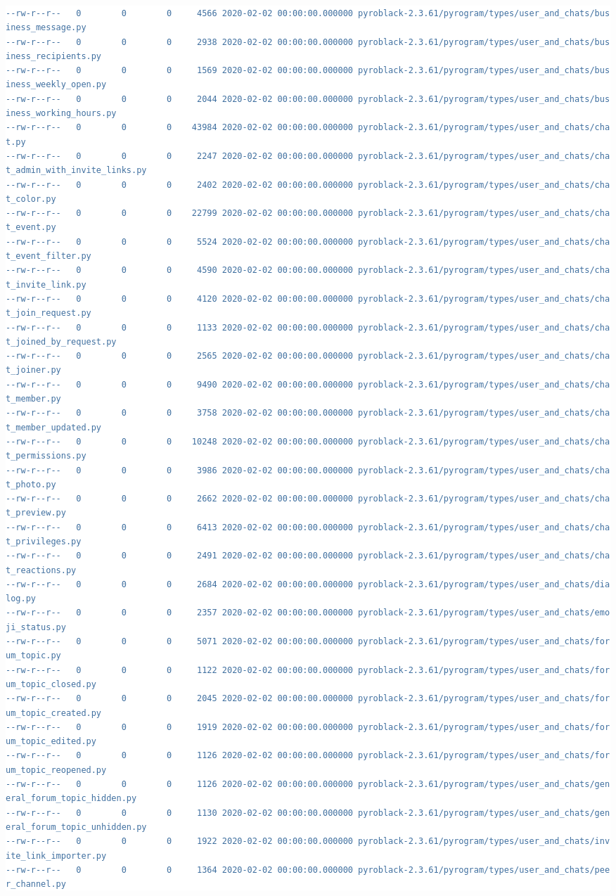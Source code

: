 ```diff
--rw-r--r--   0        0        0     4566 2020-02-02 00:00:00.000000 pyroblack-2.3.61/pyrogram/types/user_and_chats/business_message.py
--rw-r--r--   0        0        0     2938 2020-02-02 00:00:00.000000 pyroblack-2.3.61/pyrogram/types/user_and_chats/business_recipients.py
--rw-r--r--   0        0        0     1569 2020-02-02 00:00:00.000000 pyroblack-2.3.61/pyrogram/types/user_and_chats/business_weekly_open.py
--rw-r--r--   0        0        0     2044 2020-02-02 00:00:00.000000 pyroblack-2.3.61/pyrogram/types/user_and_chats/business_working_hours.py
--rw-r--r--   0        0        0    43984 2020-02-02 00:00:00.000000 pyroblack-2.3.61/pyrogram/types/user_and_chats/chat.py
--rw-r--r--   0        0        0     2247 2020-02-02 00:00:00.000000 pyroblack-2.3.61/pyrogram/types/user_and_chats/chat_admin_with_invite_links.py
--rw-r--r--   0        0        0     2402 2020-02-02 00:00:00.000000 pyroblack-2.3.61/pyrogram/types/user_and_chats/chat_color.py
--rw-r--r--   0        0        0    22799 2020-02-02 00:00:00.000000 pyroblack-2.3.61/pyrogram/types/user_and_chats/chat_event.py
--rw-r--r--   0        0        0     5524 2020-02-02 00:00:00.000000 pyroblack-2.3.61/pyrogram/types/user_and_chats/chat_event_filter.py
--rw-r--r--   0        0        0     4590 2020-02-02 00:00:00.000000 pyroblack-2.3.61/pyrogram/types/user_and_chats/chat_invite_link.py
--rw-r--r--   0        0        0     4120 2020-02-02 00:00:00.000000 pyroblack-2.3.61/pyrogram/types/user_and_chats/chat_join_request.py
--rw-r--r--   0        0        0     1133 2020-02-02 00:00:00.000000 pyroblack-2.3.61/pyrogram/types/user_and_chats/chat_joined_by_request.py
--rw-r--r--   0        0        0     2565 2020-02-02 00:00:00.000000 pyroblack-2.3.61/pyrogram/types/user_and_chats/chat_joiner.py
--rw-r--r--   0        0        0     9490 2020-02-02 00:00:00.000000 pyroblack-2.3.61/pyrogram/types/user_and_chats/chat_member.py
--rw-r--r--   0        0        0     3758 2020-02-02 00:00:00.000000 pyroblack-2.3.61/pyrogram/types/user_and_chats/chat_member_updated.py
--rw-r--r--   0        0        0    10248 2020-02-02 00:00:00.000000 pyroblack-2.3.61/pyrogram/types/user_and_chats/chat_permissions.py
--rw-r--r--   0        0        0     3986 2020-02-02 00:00:00.000000 pyroblack-2.3.61/pyrogram/types/user_and_chats/chat_photo.py
--rw-r--r--   0        0        0     2662 2020-02-02 00:00:00.000000 pyroblack-2.3.61/pyrogram/types/user_and_chats/chat_preview.py
--rw-r--r--   0        0        0     6413 2020-02-02 00:00:00.000000 pyroblack-2.3.61/pyrogram/types/user_and_chats/chat_privileges.py
--rw-r--r--   0        0        0     2491 2020-02-02 00:00:00.000000 pyroblack-2.3.61/pyrogram/types/user_and_chats/chat_reactions.py
--rw-r--r--   0        0        0     2684 2020-02-02 00:00:00.000000 pyroblack-2.3.61/pyrogram/types/user_and_chats/dialog.py
--rw-r--r--   0        0        0     2357 2020-02-02 00:00:00.000000 pyroblack-2.3.61/pyrogram/types/user_and_chats/emoji_status.py
--rw-r--r--   0        0        0     5071 2020-02-02 00:00:00.000000 pyroblack-2.3.61/pyrogram/types/user_and_chats/forum_topic.py
--rw-r--r--   0        0        0     1122 2020-02-02 00:00:00.000000 pyroblack-2.3.61/pyrogram/types/user_and_chats/forum_topic_closed.py
--rw-r--r--   0        0        0     2045 2020-02-02 00:00:00.000000 pyroblack-2.3.61/pyrogram/types/user_and_chats/forum_topic_created.py
--rw-r--r--   0        0        0     1919 2020-02-02 00:00:00.000000 pyroblack-2.3.61/pyrogram/types/user_and_chats/forum_topic_edited.py
--rw-r--r--   0        0        0     1126 2020-02-02 00:00:00.000000 pyroblack-2.3.61/pyrogram/types/user_and_chats/forum_topic_reopened.py
--rw-r--r--   0        0        0     1126 2020-02-02 00:00:00.000000 pyroblack-2.3.61/pyrogram/types/user_and_chats/general_forum_topic_hidden.py
--rw-r--r--   0        0        0     1130 2020-02-02 00:00:00.000000 pyroblack-2.3.61/pyrogram/types/user_and_chats/general_forum_topic_unhidden.py
--rw-r--r--   0        0        0     1922 2020-02-02 00:00:00.000000 pyroblack-2.3.61/pyrogram/types/user_and_chats/invite_link_importer.py
--rw-r--r--   0        0        0     1364 2020-02-02 00:00:00.000000 pyroblack-2.3.61/pyrogram/types/user_and_chats/peer_channel.py
```